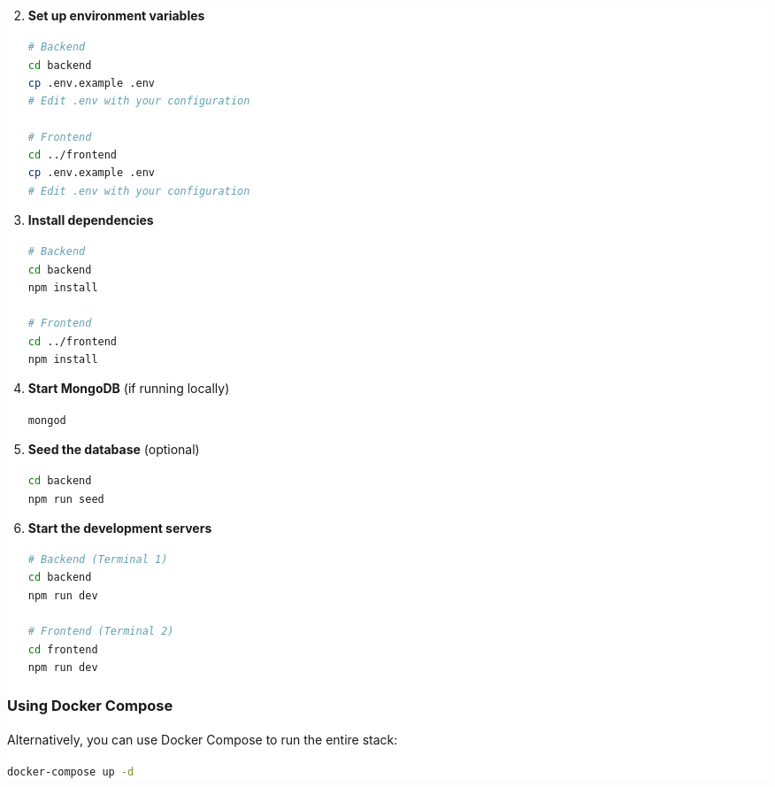 2. **Set up environment variables**

   ```bash
   # Backend
   cd backend
   cp .env.example .env
   # Edit .env with your configuration

   # Frontend
   cd ../frontend
   cp .env.example .env
   # Edit .env with your configuration
   ```

3. **Install dependencies**

   ```bash
   # Backend
   cd backend
   npm install

   # Frontend
   cd ../frontend
   npm install
   ```

4. **Start MongoDB** (if running locally)

   ```bash
   mongod
   ```

5. **Seed the database** (optional)

   ```bash
   cd backend
   npm run seed
   ```

6. **Start the development servers**

   ```bash
   # Backend (Terminal 1)
   cd backend
   npm run dev

   # Frontend (Terminal 2)
   cd frontend
   npm run dev
   ```

### Using Docker Compose

Alternatively, you can use Docker Compose to run the entire stack:

```bash
docker-compose up -d
```
